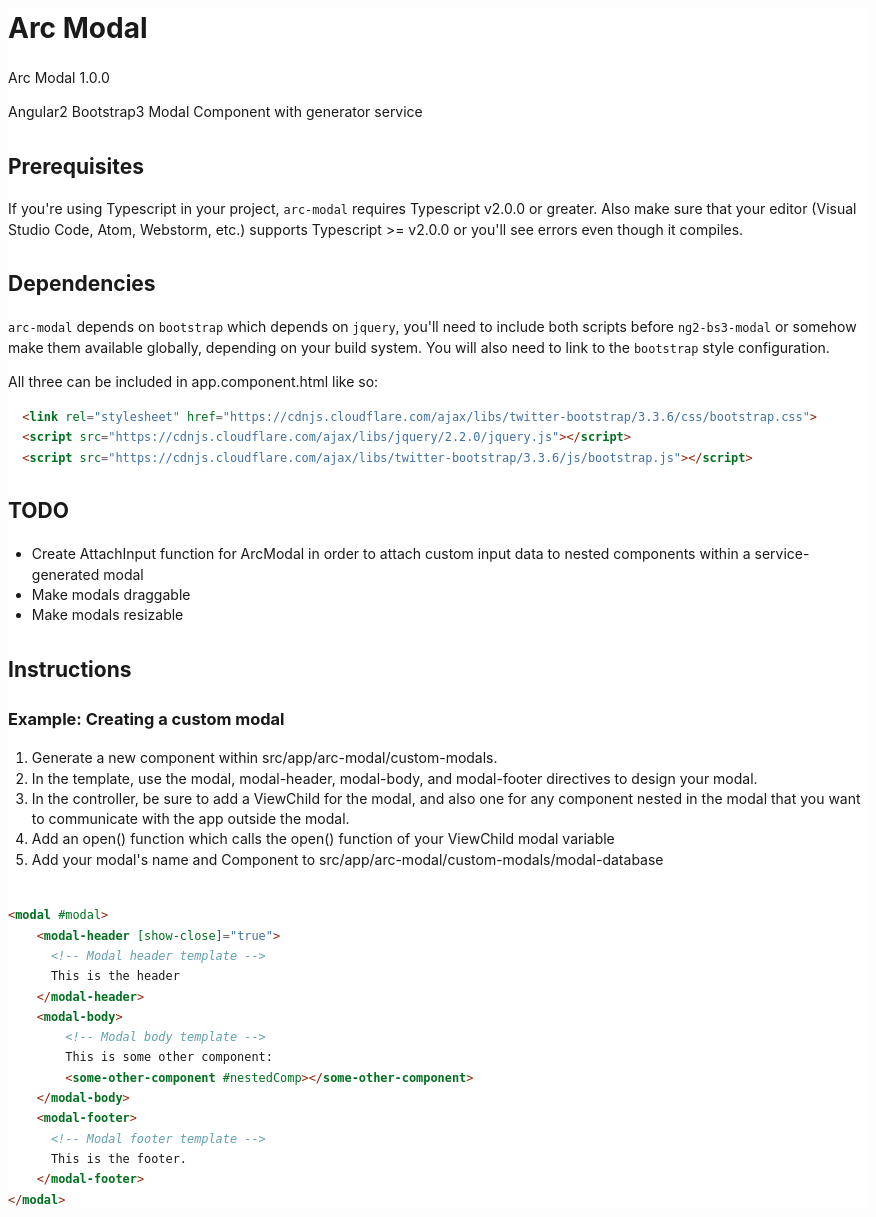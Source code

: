 # Arc Modal
Arc Modal 1.0.0

Angular2 Bootstrap3 Modal Component with generator service

## Prerequisites

If you're using Typescript in your project, `arc-modal` requires Typescript v2.0.0 or greater. Also make sure that your editor (Visual Studio Code, Atom, Webstorm, etc.) supports Typescript >= v2.0.0 or you'll see errors even though it compiles.

## Dependencies

`arc-modal` depends on `bootstrap` which depends on `jquery`, you'll need to include both scripts before `ng2-bs3-modal` or somehow make them available globally, depending on your build system. You will also need to link to the `bootstrap` style configuration.

All three can be included in app.component.html like so:

```html
  <link rel="stylesheet" href="https://cdnjs.cloudflare.com/ajax/libs/twitter-bootstrap/3.3.6/css/bootstrap.css">
  <script src="https://cdnjs.cloudflare.com/ajax/libs/jquery/2.2.0/jquery.js"></script>
  <script src="https://cdnjs.cloudflare.com/ajax/libs/twitter-bootstrap/3.3.6/js/bootstrap.js"></script>
```

## TODO

- Create AttachInput function for ArcModal in order to attach custom input data to nested components within a service-generated modal
- Make modals draggable
- Make modals resizable

## Instructions

### Example: Creating a custom modal

1. Generate a new component within src/app/arc-modal/custom-modals.
2. In the template, use the modal, modal-header, modal-body, and modal-footer directives to design your modal.
3. In the controller, be sure to add a ViewChild for the modal, and also one for any component nested in the modal that you want to communicate with the app outside the modal.
4. Add an open() function which calls the open() function of your ViewChild modal variable
4. Add your modal's name and Component to src/app/arc-modal/custom-modals/modal-database

```html

<modal #modal>
    <modal-header [show-close]="true">
      <!-- Modal header template -->
      This is the header
    </modal-header>
    <modal-body>
        <!-- Modal body template -->
        This is some other component:
        <some-other-component #nestedComp></some-other-component>
    </modal-body>
    <modal-footer>
      <!-- Modal footer template -->
      This is the footer.
    </modal-footer>
</modal>
```